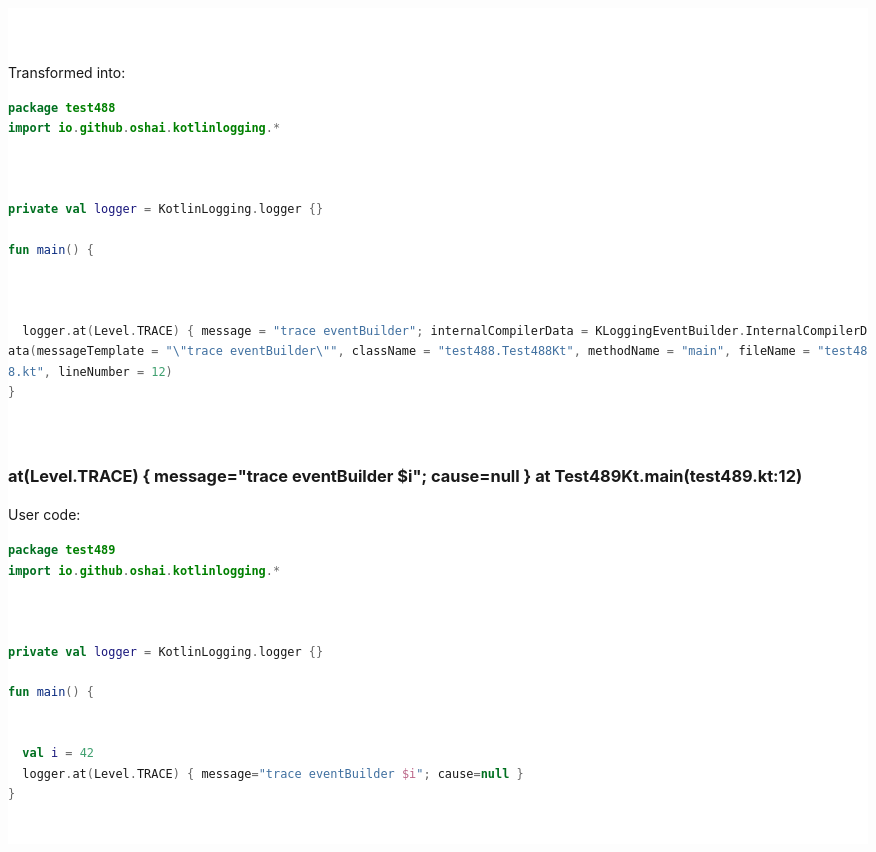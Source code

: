 ```kotlin




```
  
Transformed into:
```kotlin
package test488
import io.github.oshai.kotlinlogging.*



private val logger = KotlinLogging.logger {}

fun main() {
  
  
  
  logger.at(Level.TRACE) { message = "trace eventBuilder"; internalCompilerData = KLoggingEventBuilder.InternalCompilerData(messageTemplate = "\"trace eventBuilder\"", className = "test488.Test488Kt", methodName = "main", fileName = "test488.kt", lineNumber = 12)
}




```

###  at(Level.TRACE) { message="trace eventBuilder $i"; cause=null } at Test489Kt.main(test489.kt:12)

User code:
```kotlin
package test489
import io.github.oshai.kotlinlogging.*



private val logger = KotlinLogging.logger {}

fun main() {
  
  
  val i = 42
  logger.at(Level.TRACE) { message="trace eventBuilder $i"; cause=null }
}




```
  